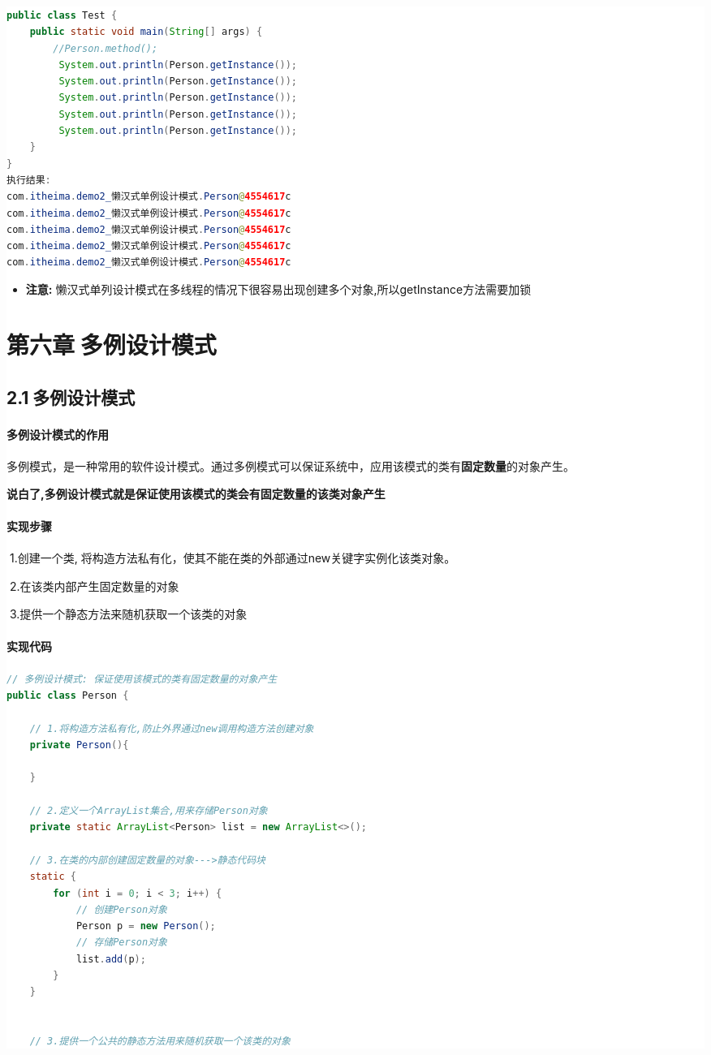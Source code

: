   ```java
  public class Test {
      public static void main(String[] args) {
          //Person.method();
           System.out.println(Person.getInstance());
           System.out.println(Person.getInstance());
           System.out.println(Person.getInstance());
           System.out.println(Person.getInstance());
           System.out.println(Person.getInstance());
      }
  }
  执行结果:
  com.itheima.demo2_懒汉式单例设计模式.Person@4554617c
  com.itheima.demo2_懒汉式单例设计模式.Person@4554617c
  com.itheima.demo2_懒汉式单例设计模式.Person@4554617c
  com.itheima.demo2_懒汉式单例设计模式.Person@4554617c
  com.itheima.demo2_懒汉式单例设计模式.Person@4554617c
  
  ```

- **注意:**  懒汉式单列设计模式在多线程的情况下很容易出现创建多个对象,所以getInstance方法需要加锁

# 第六章 多例设计模式

## 2.1 多例设计模式

#### 多例设计模式的作用

多例模式，是一种常用的软件设计模式。通过多例模式可以保证系统中，应用该模式的类有**固定数量**的对象产生。

**说白了,多例设计模式就是保证使用该模式的类会有固定数量的该类对象产生**

#### 实现步骤

​	1.创建一个类,  将构造方法私有化，使其不能在类的外部通过new关键字实例化该类对象。

​	2.在该类内部产生固定数量的对象 

​    3.提供一个静态方法来随机获取一个该类的对象

#### 实现代码

```java
// 多例设计模式: 保证使用该模式的类有固定数量的对象产生
public class Person {

    // 1.将构造方法私有化,防止外界通过new调用构造方法创建对象
    private Person(){

    }

    // 2.定义一个ArrayList集合,用来存储Person对象
    private static ArrayList<Person> list = new ArrayList<>();

    // 3.在类的内部创建固定数量的对象--->静态代码块
    static {
        for (int i = 0; i < 3; i++) {
            // 创建Person对象
            Person p = new Person();
            // 存储Person对象
            list.add(p);
        }
    }


    // 3.提供一个公共的静态方法用来随机获取一个该类的对象
```